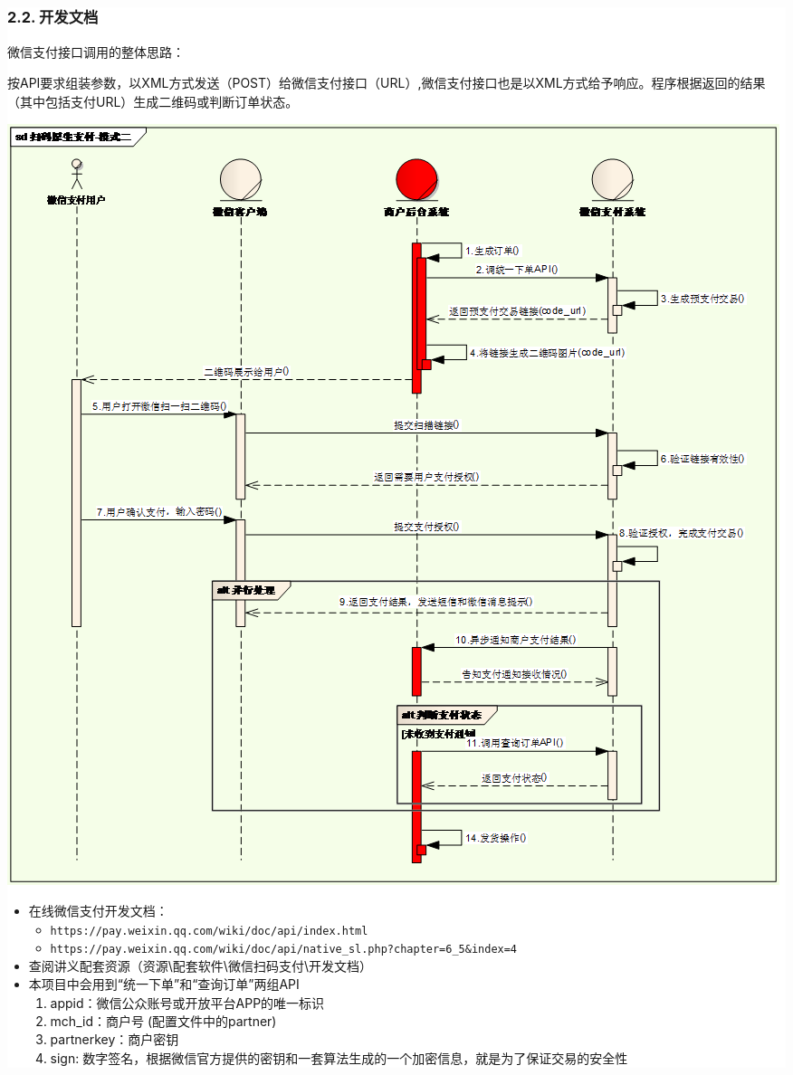 ### 2.2. 开发文档

微信支付接口调用的整体思路：

按API要求组装参数，以XML方式发送（POST）给微信支付接口（URL）,微信支付接口也是以XML方式给予响应。程序根据返回的结果（其中包括支付URL）生成二维码或判断订单状态。

![业务流程时序图](images/20190320132822998_7691.png)

- 在线微信支付开发文档：
    - `https://pay.weixin.qq.com/wiki/doc/api/index.html`
    - `https://pay.weixin.qq.com/wiki/doc/api/native_sl.php?chapter=6_5&index=4`
- 查阅讲义配套资源（资源\配套软件\微信扫码支付\开发文档）
- 本项目中会用到“统一下单”和“查询订单”两组API
    1.	appid：微信公众账号或开放平台APP的唯一标识
    2.	mch_id：商户号  (配置文件中的partner)
    3.	partnerkey：商户密钥
    4.	sign: 数字签名，根据微信官方提供的密钥和一套算法生成的一个加密信息，就是为了保证交易的安全性
